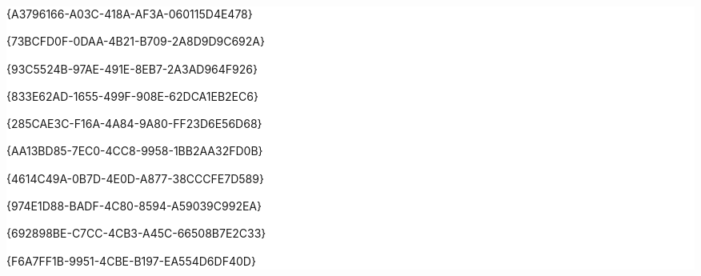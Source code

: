 {A3796166-A03C-418A-AF3A-060115D4E478}
</td></tr>
<tr>

<td>

{73BCFD0F-0DAA-4B21-B709-2A8D9D9C692A}
</td></tr>
<tr>

<td>

{93C5524B-97AE-491E-8EB7-2A3AD964F926}
</td></tr>
<tr>

<td>

{833E62AD-1655-499F-908E-62DCA1EB2EC6}
</td></tr>
<tr>

<td>

{285CAE3C-F16A-4A84-9A80-FF23D6E56D68}
</td></tr>
<tr>

<td>

{AA13BD85-7EC0-4CC8-9958-1BB2AA32FD0B}
</td></tr>
<tr>

<td>

{4614C49A-0B7D-4E0D-A877-38CCCFE7D589}
</td></tr>
<tr>

<td>

{974E1D88-BADF-4C80-8594-A59039C992EA}
</td></tr>
<tr>

<td>

{692898BE-C7CC-4CB3-A45C-66508B7E2C33}
</td></tr>
<tr>

<td>

{F6A7FF1B-9951-4CBE-B197-EA554D6DF40D}
</td></tr>
<tr>

<td>
